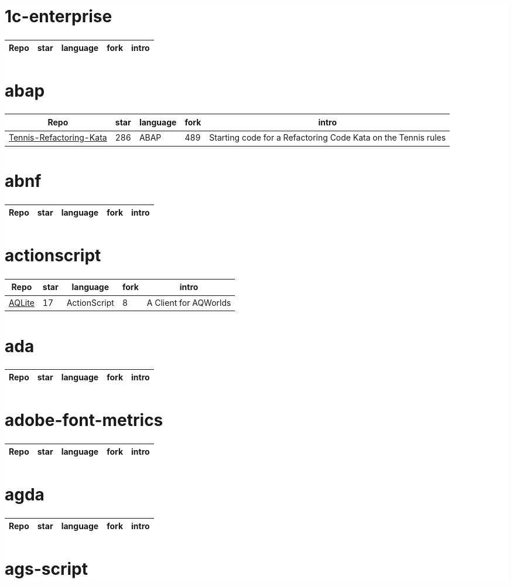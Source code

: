 
# 1c-enterprise

Repo|star|language|fork|intro
-|-|-|-|-



# abap

Repo|star|language|fork|intro
-|-|-|-|-
[Tennis-Refactoring-Kata](https://github.com/emilybache/Tennis-Refactoring-Kata)|286|ABAP|489|Starting code for a Refactoring Code Kata on the Tennis rules


# abnf

Repo|star|language|fork|intro
-|-|-|-|-



# actionscript

Repo|star|language|fork|intro
-|-|-|-|-
[AQLite](https://github.com/133spider/AQLite)|17|ActionScript|8|A Client for AQWorlds


# ada

Repo|star|language|fork|intro
-|-|-|-|-



# adobe-font-metrics

Repo|star|language|fork|intro
-|-|-|-|-



# agda

Repo|star|language|fork|intro
-|-|-|-|-



# ags-script
